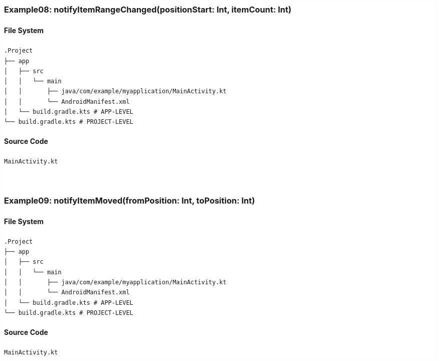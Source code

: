 
### Example08: notifyItemRangeChanged(positionStart: Int, itemCount: Int)
#### File System
```
.Project
├── app
│   ├── src
│   │   └── main
│   │       ├── java/com/example/myapplication/MainActivity.kt
│   │       └── AndroidManifest.xml
│   └── build.gradle.kts # APP-LEVEL
└── build.gradle.kts # PROJECT-LEVEL
```

#### Source Code
`MainActivity.kt`
```kotlin
```



<br>


### Example09: notifyItemMoved(fromPosition: Int, toPosition: Int)
#### File System
```
.Project
├── app
│   ├── src
│   │   └── main
│   │       ├── java/com/example/myapplication/MainActivity.kt
│   │       └── AndroidManifest.xml
│   └── build.gradle.kts # APP-LEVEL
└── build.gradle.kts # PROJECT-LEVEL
```

#### Source Code
`MainActivity.kt`
```kotlin
```

